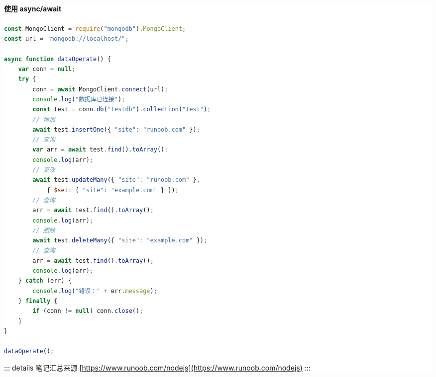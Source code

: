 #### 使用 async/await
``` js
const MongoClient = require("mongodb").MongoClient;
const url = "mongodb://localhost/";
 
async function dataOperate() {
    var conn = null;
    try {
        conn = await MongoClient.connect(url);
        console.log("数据库已连接");
        const test = conn.db("testdb").collection("test");
        // 增加
        await test.insertOne({ "site": "runoob.com" });
        // 查询
        var arr = await test.find().toArray();
        console.log(arr);
        // 更改
        await test.updateMany({ "site": "runoob.com" },
            { $set: { "site": "example.com" } });
        // 查询
        arr = await test.find().toArray();
        console.log(arr);
        // 删除
        await test.deleteMany({ "site": "example.com" });
        // 查询
        arr = await test.find().toArray();
        console.log(arr);
    } catch (err) {
        console.log("错误：" + err.message);
    } finally {
        if (conn != null) conn.close();
    }
}
 
dataOperate();
```

::: details 笔记汇总来源
[https://www.runoob.com/nodejs](https://www.runoob.com/nodejs)
:::












